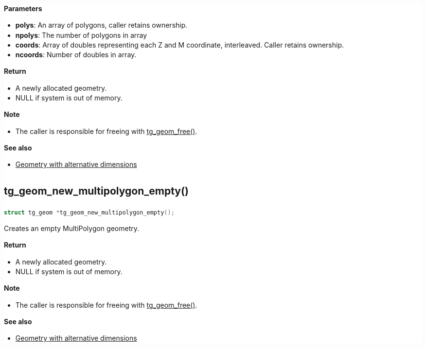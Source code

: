 **Parameters**

- **polys**: An array of polygons, caller retains ownership.
- **npolys**: The number of polygons in array
- **coords**: Array of doubles representing each Z and M coordinate, interleaved. Caller retains ownership.
- **ncoords**: Number of doubles in array.



**Return**

- A newly allocated geometry.
- NULL if system is out of memory.


**Note**

- The caller is responsible for freeing with [tg_geom_free()](#group___geometry_constructors_1gaf6f400f624b9f3e9052ac26ab17d72ae).


**See also**

- [Geometry with alternative dimensions](#group___geometry_constructors_ex)



<a name='group___geometry_constructors_ex_1ga48684027f9beb519c52575bf6754a6f8'></a>
## tg_geom_new_multipolygon_empty()
```c
struct tg_geom *tg_geom_new_multipolygon_empty();
```
Creates an empty MultiPolygon geometry. 

**Return**

- A newly allocated geometry.
- NULL if system is out of memory.


**Note**

- The caller is responsible for freeing with [tg_geom_free()](#group___geometry_constructors_1gaf6f400f624b9f3e9052ac26ab17d72ae).


**See also**

- [Geometry with alternative dimensions](#group___geometry_constructors_ex)



